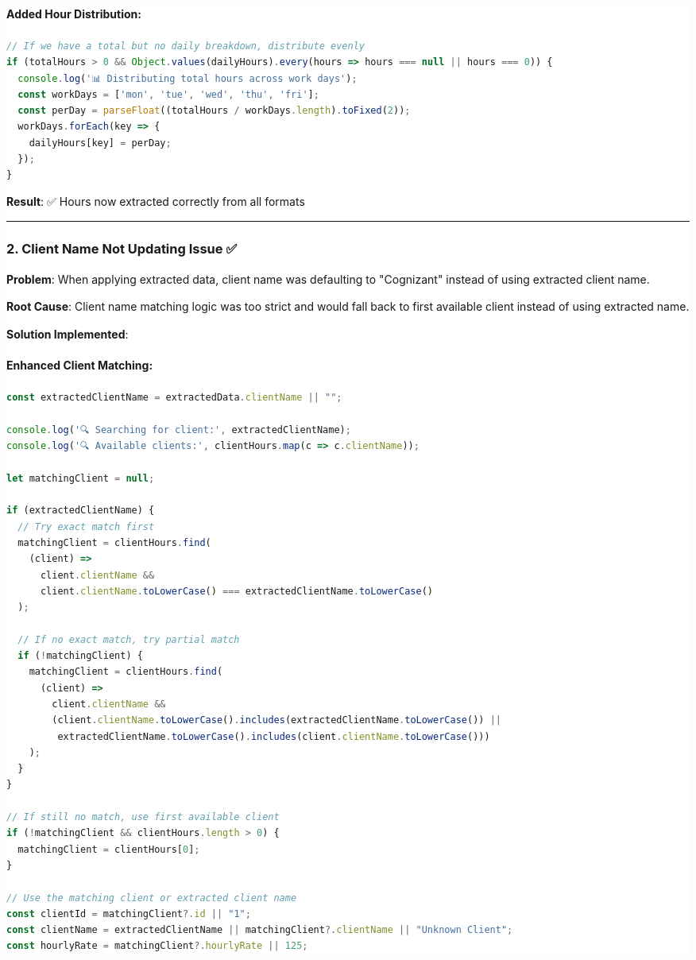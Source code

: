 #### Added Hour Distribution:
```javascript
// If we have a total but no daily breakdown, distribute evenly
if (totalHours > 0 && Object.values(dailyHours).every(hours => hours === null || hours === 0)) {
  console.log('📊 Distributing total hours across work days');
  const workDays = ['mon', 'tue', 'wed', 'thu', 'fri'];
  const perDay = parseFloat((totalHours / workDays.length).toFixed(2));
  workDays.forEach(key => {
    dailyHours[key] = perDay;
  });
}
```

**Result**: ✅ Hours now extracted correctly from all formats

---

### 2. Client Name Not Updating Issue ✅
**Problem**: When applying extracted data, client name was defaulting to "Cognizant" instead of using extracted client name.

**Root Cause**: Client name matching logic was too strict and would fall back to first available client instead of using extracted name.

**Solution Implemented**:

#### Enhanced Client Matching:
```javascript
const extractedClientName = extractedData.clientName || "";

console.log('🔍 Searching for client:', extractedClientName);
console.log('🔍 Available clients:', clientHours.map(c => c.clientName));

let matchingClient = null;

if (extractedClientName) {
  // Try exact match first
  matchingClient = clientHours.find(
    (client) =>
      client.clientName &&
      client.clientName.toLowerCase() === extractedClientName.toLowerCase()
  );
  
  // If no exact match, try partial match
  if (!matchingClient) {
    matchingClient = clientHours.find(
      (client) =>
        client.clientName &&
        (client.clientName.toLowerCase().includes(extractedClientName.toLowerCase()) ||
         extractedClientName.toLowerCase().includes(client.clientName.toLowerCase()))
    );
  }
}

// If still no match, use first available client
if (!matchingClient && clientHours.length > 0) {
  matchingClient = clientHours[0];
}

// Use the matching client or extracted client name
const clientId = matchingClient?.id || "1";
const clientName = extractedClientName || matchingClient?.clientName || "Unknown Client";
const hourlyRate = matchingClient?.hourlyRate || 125;
```
